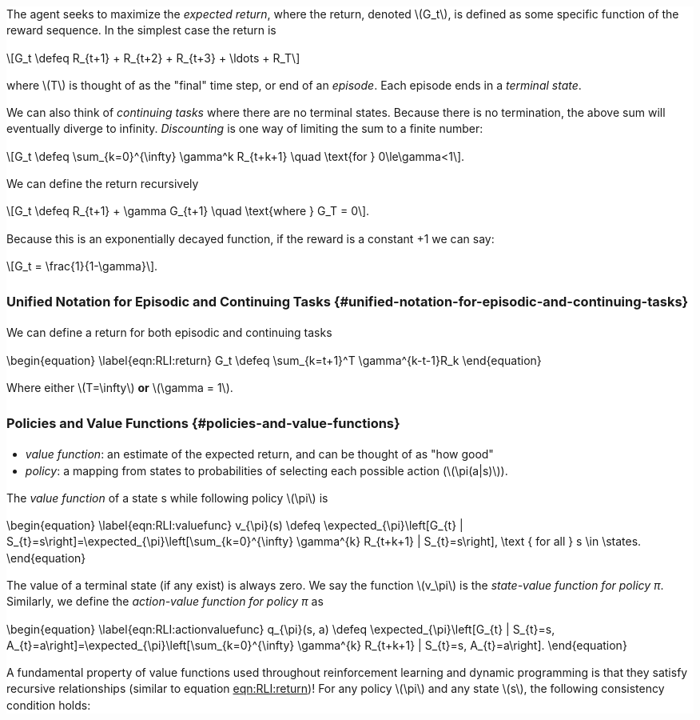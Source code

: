 The agent seeks to maximize the _expected return_, where the return, denoted \\(G\_t\\), is defined as some specific function of the reward sequence. In the simplest case the return is

\\[G\_t \defeq R\_{t+1} + R\_{t+2} + R\_{t+3} + \ldots + R\_T\\]

where \\(T\\) is thought of as the "final" time step, or end of an _episode_. Each episode ends in a _terminal state_.

We can also think of _continuing tasks_ where there are no terminal states. Because there is no termination, the above sum will eventually diverge to infinity. _Discounting_ is one way of limiting the sum to a finite number:

\\[G\_t \defeq \sum\_{k=0}^{\infty} \gamma^k R\_{t+k+1} \quad \text{for } 0\le\gamma<1\\].

We can define the return recursively

\\[G\_t \defeq R\_{t+1} + \gamma G\_{t+1} \quad \text{where } G\_T = 0\\].

Because this is an exponentially decayed function, if the reward is a constant +1 we can say:

\\[G\_t = \frac{1}{1-\gamma}\\].


### Unified Notation for Episodic and Continuing Tasks {#unified-notation-for-episodic-and-continuing-tasks}

We can define a return for both episodic and continuing tasks

\begin{equation} \label{eqn:RLI:return}
G\_t \defeq \sum\_{k=t+1}^T \gamma^{k-t-1}R\_k
\end{equation}

Where either \\(T=\infty\\) **or** \\(\gamma = 1\\).


### Policies and Value Functions {#policies-and-value-functions}

-   _value function_: an estimate of the expected return, and can be thought of as "how good"
-   _policy_: a mapping from states to probabilities of selecting each possible action (\\(\pi(a|s)\\)).

The _value function_ of a state s while following policy \\(\pi\\) is

\begin{equation} \label{eqn:RLI:valuefunc}
v\_{\pi}(s) \defeq \expected\_{\pi}\left[G\_{t} | S\_{t}=s\right]=\expected\_{\pi}\left[\sum\_{k=0}^{\infty} \gamma^{k} R\_{t+k+1} | S\_{t}=s\right], \text { for all } s \in \states.
\end{equation}

The value of a terminal state (if any exist) is always zero. We say the function \\(v\_\pi\\) is the _state-value function for policy &pi;_. Similarly, we define the _action-value function for policy &pi;_ as

\begin{equation} \label{eqn:RLI:actionvaluefunc}
q\_{\pi}(s, a) \defeq \expected\_{\pi}\left[G\_{t} | S\_{t}=s, A\_{t}=a\right]=\expected\_{\pi}\left[\sum\_{k=0}^{\infty} \gamma^{k} R\_{t+k+1} | S\_{t}=s, A\_{t}=a\right].
\end{equation}

A fundamental property of value functions used throughout reinforcement learning and dynamic programming is that they satisfy recursive relationships (similar to equation [eqn:RLI:return](#eqn:RLI:return))! For any policy \\(\pi\\) and any state \\(s\\), the following consistency condition holds:
